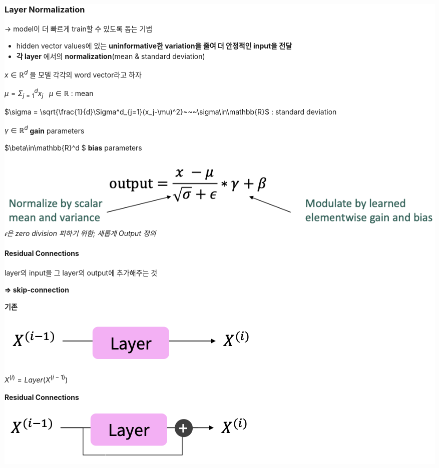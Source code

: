 

### Layer Normalization


→ model이 더 빠르게 train할 수 있도록 돕는 기법

- hidden vector values에 있는 **uninformative한 variation을 줄여 더 안정적인 input을 전달**
- **각 layer** 에서의 **normalization**(mean & standard deviation)

$x \in \mathbb{R}^d$ 을 모델 각각의 word vector라고 하자


$\mu = \Sigma^d_{j=1}x_j~~~\mu\in\mathbb{R}$ : mean


$\sigma = \sqrt{\frac{1}{d}\Sigma^d_{j=1}(x_j-\mu)^2}~~~\sigma\in\mathbb{R}$ : standard deviation


$\gamma\in\mathbb{R}^d$  **gain** parameters


$\beta\in\mathbb{R}^d $  **bias** parameters


![34](/assets/img/2023-07-18-CS224n---Lecture-9-(Self-Attention,-Transformer).md/34.png)_𝜖은 zero division 피하기 위함; 새롭게 Output 정의_



#### Residual Connections


layer의 input을 그 layer의 output에 추가해주는 것


**⇒ skip-connection**


**기존**


![35](/assets/img/2023-07-18-CS224n---Lecture-9-(Self-Attention,-Transformer).md/35.png)


$X^{(i)} = Layer(X^{(i-1)})$


**Residual Connections**


![36](/assets/img/2023-07-18-CS224n---Lecture-9-(Self-Attention,-Transformer).md/36.png)
